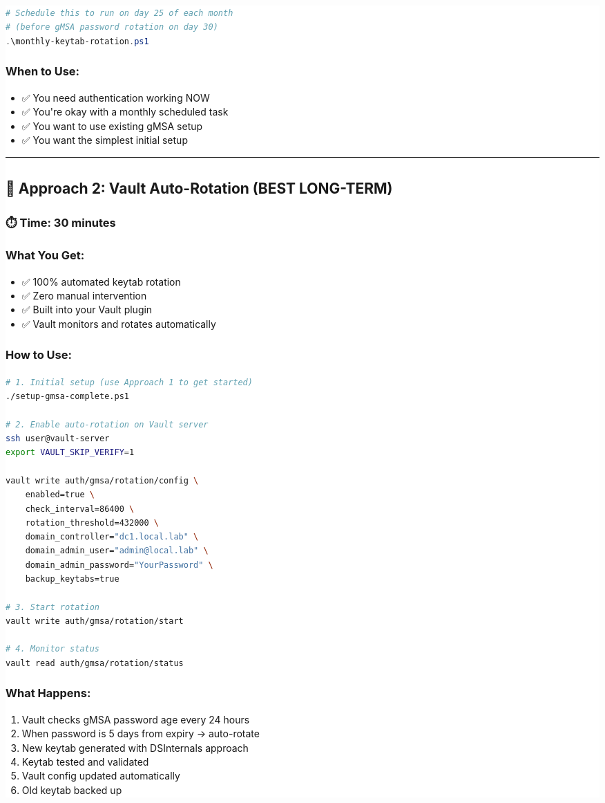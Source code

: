 ```powershell
# Schedule this to run on day 25 of each month
# (before gMSA password rotation on day 30)
.\monthly-keytab-rotation.ps1
```

### **When to Use:**
- ✅ You need authentication working NOW
- ✅ You're okay with a monthly scheduled task
- ✅ You want to use existing gMSA setup
- ✅ You want the simplest initial setup

---

## 🎉 **Approach 2: Vault Auto-Rotation (BEST LONG-TERM)**

### **⏱️ Time: 30 minutes**

### **What You Get:**
- ✅ 100% automated keytab rotation
- ✅ Zero manual intervention
- ✅ Built into your Vault plugin
- ✅ Vault monitors and rotates automatically

### **How to Use:**

```bash
# 1. Initial setup (use Approach 1 to get started)
./setup-gmsa-complete.ps1

# 2. Enable auto-rotation on Vault server
ssh user@vault-server
export VAULT_SKIP_VERIFY=1

vault write auth/gmsa/rotation/config \
    enabled=true \
    check_interval=86400 \
    rotation_threshold=432000 \
    domain_controller="dc1.local.lab" \
    domain_admin_user="admin@local.lab" \
    domain_admin_password="YourPassword" \
    backup_keytabs=true

# 3. Start rotation
vault write auth/gmsa/rotation/start

# 4. Monitor status
vault read auth/gmsa/rotation/status
```

### **What Happens:**
1. Vault checks gMSA password age every 24 hours
2. When password is 5 days from expiry → auto-rotate
3. New keytab generated with DSInternals approach
4. Keytab tested and validated
5. Vault config updated automatically
6. Old keytab backed up
